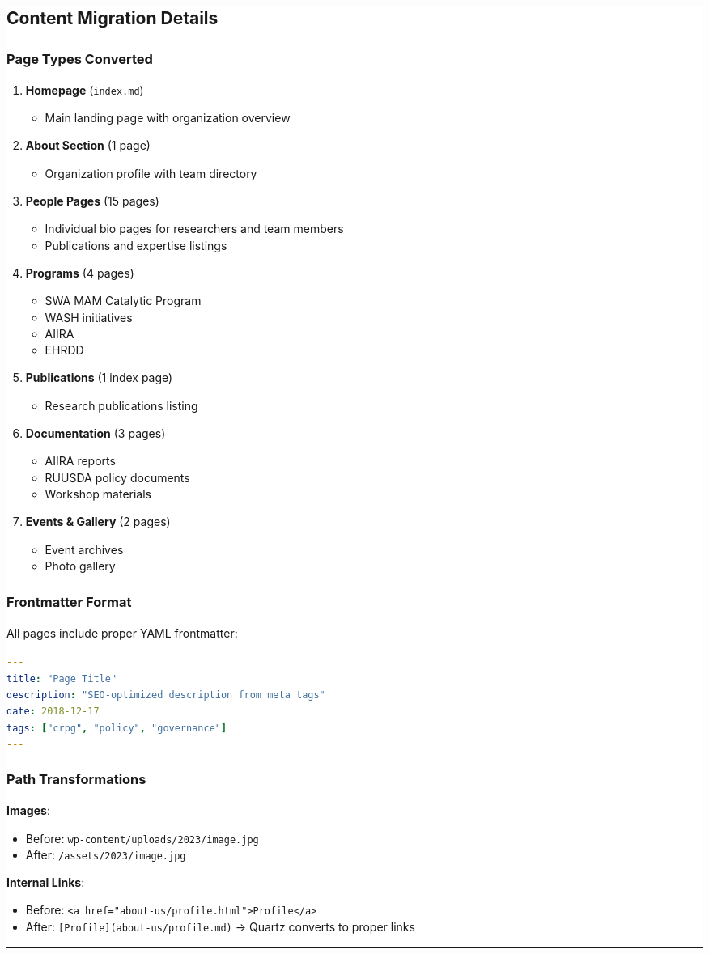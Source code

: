 
## Content Migration Details

### Page Types Converted

1. **Homepage** (`index.md`)
   - Main landing page with organization overview

2. **About Section** (1 page)
   - Organization profile with team directory

3. **People Pages** (15 pages)
   - Individual bio pages for researchers and team members
   - Publications and expertise listings

4. **Programs** (4 pages)
   - SWA MAM Catalytic Program
   - WASH initiatives
   - AIIRA
   - EHRDD

5. **Publications** (1 index page)
   - Research publications listing

6. **Documentation** (3 pages)
   - AIIRA reports
   - RUUSDA policy documents
   - Workshop materials

7. **Events & Gallery** (2 pages)
   - Event archives
   - Photo gallery

### Frontmatter Format

All pages include proper YAML frontmatter:

```yaml
---
title: "Page Title"
description: "SEO-optimized description from meta tags"
date: 2018-12-17
tags: ["crpg", "policy", "governance"]
---
```

### Path Transformations

**Images**:
- Before: `wp-content/uploads/2023/image.jpg`
- After: `/assets/2023/image.jpg`

**Internal Links**:
- Before: `<a href="about-us/profile.html">Profile</a>`
- After: `[Profile](about-us/profile.md)` → Quartz converts to proper links

---